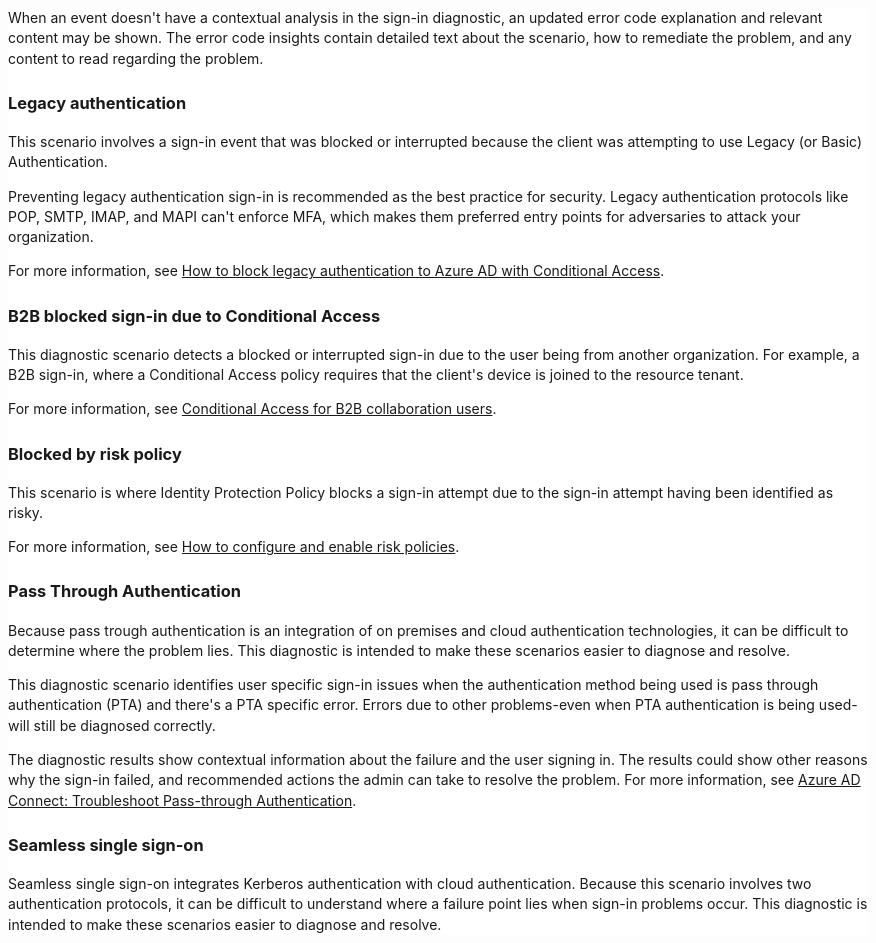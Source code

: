 When an event doesn't have a contextual analysis in the sign-in diagnostic, an updated error code explanation and relevant content may be shown. The error code insights contain detailed text about the scenario, how to remediate the problem, and any content to read regarding the problem. 

### Legacy authentication 

This scenario involves a sign-in event that was blocked or interrupted because the client was attempting to use Legacy (or Basic) Authentication. 

Preventing legacy authentication sign-in is recommended as the best practice for security. Legacy authentication protocols like POP, SMTP, IMAP, and MAPI can't enforce MFA, which makes them preferred entry points for adversaries to attack your organization. 

For more information, see [How to block legacy authentication to Azure AD with Conditional Access](../conditional-access/block-legacy-authentication.md). 

### B2B blocked sign-in due to Conditional Access 

This diagnostic scenario detects a blocked or interrupted sign-in due to the user being from another organization. For example, a B2B sign-in, where a Conditional Access policy requires that the client's device is joined to the resource tenant. 

For more information, see [Conditional Access for B2B collaboration users](../external-identities/authentication-conditional-access.md). 

### Blocked by risk policy 

This scenario is where Identity Protection Policy blocks a sign-in attempt due to the sign-in attempt having been identified as risky. 

For more information, see [How to configure and enable risk policies](../identity-protection/howto-identity-protection-configure-risk-policies.md). 


### Pass Through Authentication 

Because pass trough authentication is an integration of on premises and cloud authentication technologies, it can be difficult to determine where the problem lies. This diagnostic is intended to make these scenarios easier to diagnose and resolve. 

This diagnostic scenario identifies user specific sign-in issues when the authentication method being used is pass through authentication (PTA) and there's a PTA specific error. Errors due to other problems-even when PTA authentication is being used-will still be diagnosed correctly. 

The diagnostic results show contextual information about the failure and the user signing in. The results could show other reasons why the sign-in failed, and recommended actions the admin can take to resolve the problem. For more information, see [Azure AD Connect: Troubleshoot Pass-through Authentication](../hybrid/connect/tshoot-connect-pass-through-authentication.md). 

### Seamless single sign-on

Seamless single sign-on integrates Kerberos authentication with cloud authentication. Because this scenario involves two authentication protocols, it can be difficult to understand where a failure point lies when sign-in problems occur. This diagnostic is intended to make these scenarios easier to diagnose and resolve.
 